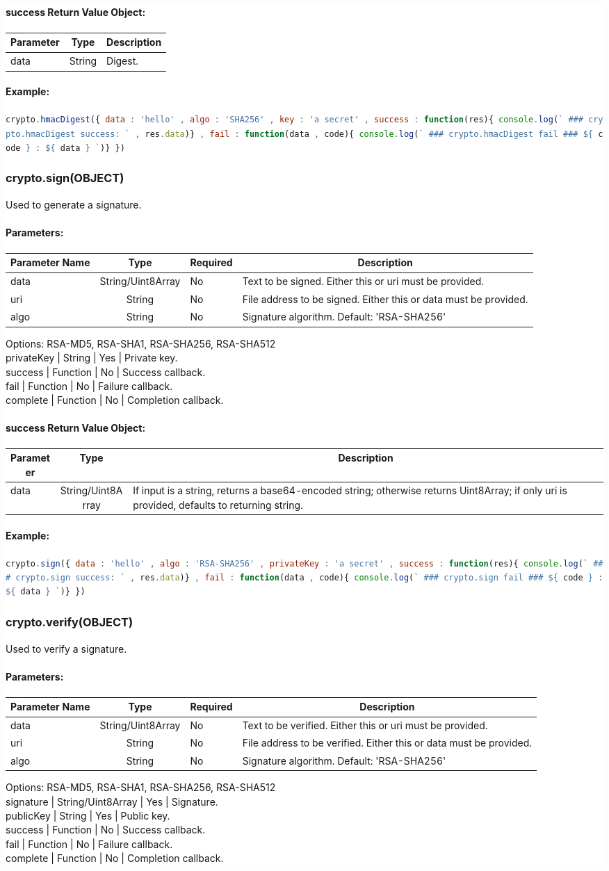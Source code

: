 #### success Return Value Object:

Parameter | Type | Description  
---|:---:|---  
data | String | Digest.  
  
#### Example:
```javascript
crypto.hmacDigest({ data : 'hello' , algo : 'SHA256' , key : 'a secret' , success : function(res){ console.log(` ### crypto.hmacDigest success: ` , res.data)} , fail : function(data , code){ console.log(` ### crypto.hmacDigest fail ### ${ code } : ${ data } `)} })
```

### crypto.sign(OBJECT)

Used to generate a signature.

#### Parameters:

Parameter Name | Type | Required | Description  
---|:---:|---|---  
data | String/Uint8Array | No | Text to be signed. Either this or uri must be provided.  
uri | String | No | File address to be signed. Either this or data must be provided.  
algo | String | No | Signature algorithm. Default: 'RSA-SHA256'   
Options: RSA-MD5, RSA-SHA1, RSA-SHA256, RSA-SHA512  
privateKey | String | Yes | Private key.  
success | Function | No | Success callback.  
fail | Function | No | Failure callback.  
complete | Function | No | Completion callback.  
  
#### success Return Value Object:

Parameter | Type | Description  
---|:---:|---  
data | String/Uint8Array | If input is a string, returns a base64-encoded string; otherwise returns Uint8Array; if only uri is provided, defaults to returning string.  
  
#### Example:
```javascript
crypto.sign({ data : 'hello' , algo : 'RSA-SHA256' , privateKey : 'a secret' , success : function(res){ console.log(` ### crypto.sign success: ` , res.data)} , fail : function(data , code){ console.log(` ### crypto.sign fail ### ${ code } : ${ data } `)} })
```

### crypto.verify(OBJECT)

Used to verify a signature.

#### Parameters:

Parameter Name | Type | Required | Description  
---|:---:|---|---  
data | String/Uint8Array | No | Text to be verified. Either this or uri must be provided.  
uri | String | No | File address to be verified. Either this or data must be provided.  
algo | String | No | Signature algorithm. Default: 'RSA-SHA256'   
Options: RSA-MD5, RSA-SHA1, RSA-SHA256, RSA-SHA512  
signature | String/Uint8Array | Yes | Signature.  
publicKey | String | Yes | Public key.  
success | Function | No | Success callback.  
fail | Function | No | Failure callback.  
complete | Function | No | Completion callback.  
  